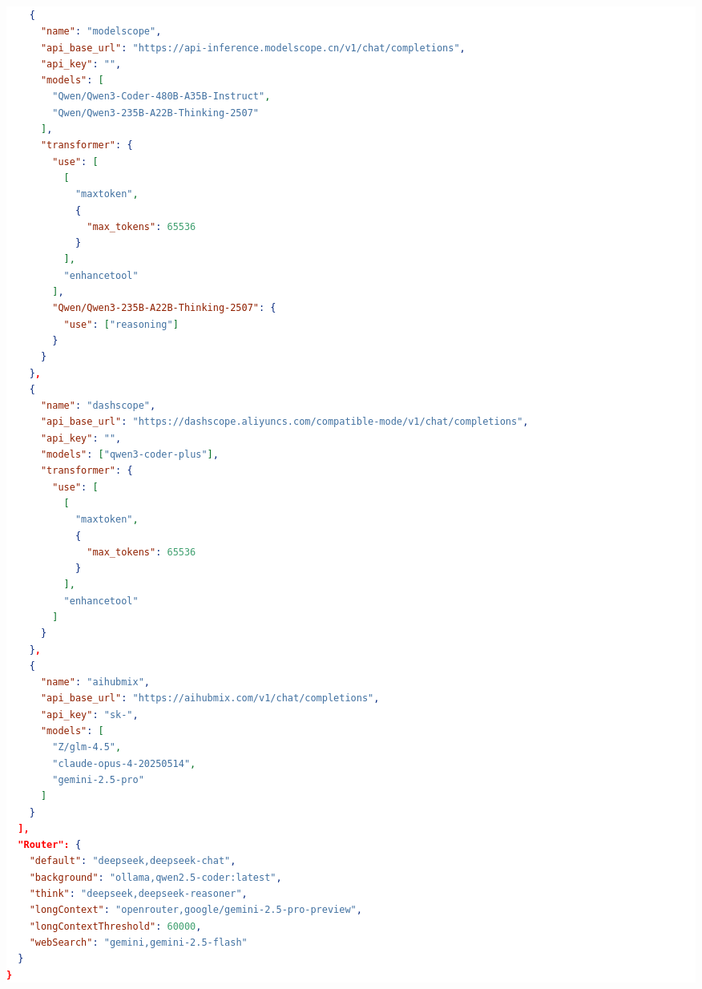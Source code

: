 ```json
    {
      "name": "modelscope",
      "api_base_url": "https://api-inference.modelscope.cn/v1/chat/completions",
      "api_key": "",
      "models": [
        "Qwen/Qwen3-Coder-480B-A35B-Instruct",
        "Qwen/Qwen3-235B-A22B-Thinking-2507"
      ],
      "transformer": {
        "use": [
          [
            "maxtoken",
            {
              "max_tokens": 65536
            }
          ],
          "enhancetool"
        ],
        "Qwen/Qwen3-235B-A22B-Thinking-2507": {
          "use": ["reasoning"]
        }
      }
    },
    {
      "name": "dashscope",
      "api_base_url": "https://dashscope.aliyuncs.com/compatible-mode/v1/chat/completions",
      "api_key": "",
      "models": ["qwen3-coder-plus"],
      "transformer": {
        "use": [
          [
            "maxtoken",
            {
              "max_tokens": 65536
            }
          ],
          "enhancetool"
        ]
      }
    },
    {
      "name": "aihubmix",
      "api_base_url": "https://aihubmix.com/v1/chat/completions",
      "api_key": "sk-",
      "models": [
        "Z/glm-4.5",
        "claude-opus-4-20250514",
        "gemini-2.5-pro"
      ]
    }
  ],
  "Router": {
    "default": "deepseek,deepseek-chat",
    "background": "ollama,qwen2.5-coder:latest",
    "think": "deepseek,deepseek-reasoner",
    "longContext": "openrouter,google/gemini-2.5-pro-preview",
    "longContextThreshold": 60000,
    "webSearch": "gemini,gemini-2.5-flash"
  }
}
```
